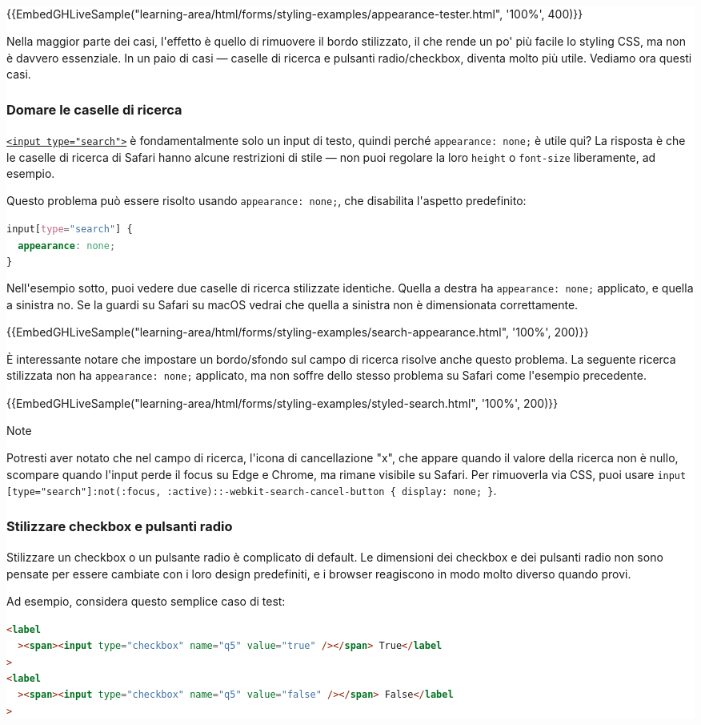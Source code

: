 {{EmbedGHLiveSample("learning-area/html/forms/styling-examples/appearance-tester.html", '100%', 400)}}

Nella maggior parte dei casi, l'effetto è quello di rimuovere il bordo stilizzato, il che rende un po' più facile lo styling CSS, ma non è davvero essenziale. In un paio di casi — caselle di ricerca e pulsanti radio/checkbox, diventa molto più utile. Vediamo ora questi casi.

### Domare le caselle di ricerca

[`<input type="search">`](/it/docs/Web/HTML/Reference/Elements/input/search) è fondamentalmente solo un input di testo, quindi perché `appearance: none;` è utile qui? La risposta è che le caselle di ricerca di Safari hanno alcune restrizioni di stile — non puoi regolare la loro `height` o `font-size` liberamente, ad esempio.

Questo problema può essere risolto usando `appearance: none;`, che disabilita l'aspetto predefinito:

```css
input[type="search"] {
  appearance: none;
}
```

Nell'esempio sotto, puoi vedere due caselle di ricerca stilizzate identiche. Quella a destra ha `appearance: none;` applicato, e quella a sinistra no. Se la guardi su Safari su macOS vedrai che quella a sinistra non è dimensionata correttamente.

{{EmbedGHLiveSample("learning-area/html/forms/styling-examples/search-appearance.html", '100%', 200)}}

È interessante notare che impostare un bordo/sfondo sul campo di ricerca risolve anche questo problema. La seguente ricerca stilizzata non ha `appearance: none;` applicato, ma non soffre dello stesso problema su Safari come l'esempio precedente.

{{EmbedGHLiveSample("learning-area/html/forms/styling-examples/styled-search.html", '100%', 200)}}

> [!NOTE]
> Potresti aver notato che nel campo di ricerca, l'icona di cancellazione "x", che appare quando il valore della ricerca non è nullo, scompare quando l'input perde il focus su Edge e Chrome, ma rimane visibile su Safari. Per rimuoverla via CSS, puoi usare `input[type="search"]:not(:focus, :active)::-webkit-search-cancel-button { display: none; }`.

### Stilizzare checkbox e pulsanti radio

Stilizzare un checkbox o un pulsante radio è complicato di default. Le dimensioni dei checkbox e dei pulsanti radio non sono pensate per essere cambiate con i loro design predefiniti, e i browser reagiscono in modo molto diverso quando provi.

Ad esempio, considera questo semplice caso di test:

```html
<label
  ><span><input type="checkbox" name="q5" value="true" /></span> True</label
>
<label
  ><span><input type="checkbox" name="q5" value="false" /></span> False</label
>
```
